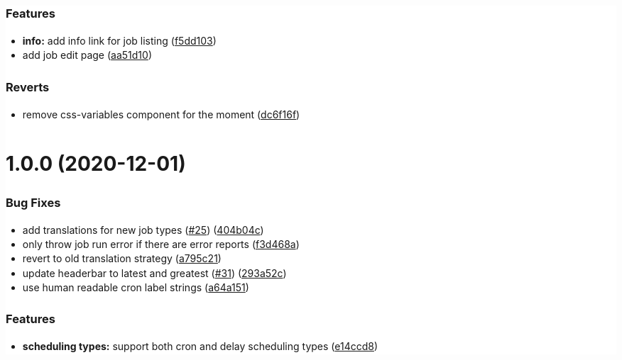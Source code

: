 

### Features

* **info:** add info link for job listing ([f5dd103](https://github.com/dhis2/scheduler-app/commit/f5dd103845b734709e5a0735c40b9d5184d3e009))
* add job edit page ([aa51d10](https://github.com/dhis2/scheduler-app/commit/aa51d10a150cee5e409162108a326a735f5715ec))


### Reverts

* remove css-variables component for the moment ([dc6f16f](https://github.com/dhis2/scheduler-app/commit/dc6f16f6c2d168b5f4722067c74a76fb3ef9ef10))

# 1.0.0 (2020-12-01)


### Bug Fixes

* add translations for new job types ([#25](https://github.com/dhis2/scheduler-app/issues/25)) ([404b04c](https://github.com/dhis2/scheduler-app/commit/404b04cf2a67bf8ac412e03bc5841c4e3a10f38f))
* only throw job run error if there are error reports ([f3d468a](https://github.com/dhis2/scheduler-app/commit/f3d468ac15acc6e9be99cb90109e15d0feb9d761))
* revert to old translation strategy ([a795c21](https://github.com/dhis2/scheduler-app/commit/a795c2148c361e9958971fba22d5319ab9b42c4a))
* update headerbar to latest and greatest ([#31](https://github.com/dhis2/scheduler-app/issues/31)) ([293a52c](https://github.com/dhis2/scheduler-app/commit/293a52c3c8875b1a15009037847d5c0c7d7d6377))
* use human readable cron label strings ([a64a151](https://github.com/dhis2/scheduler-app/commit/a64a151845c9cf8909ad38996ae9ea9a6d57c498))


### Features

* **scheduling types:** support both cron and delay scheduling types ([e14ccd8](https://github.com/dhis2/scheduler-app/commit/e14ccd8541cbee6769dbd645cd9b9a49fcfac9e5))
